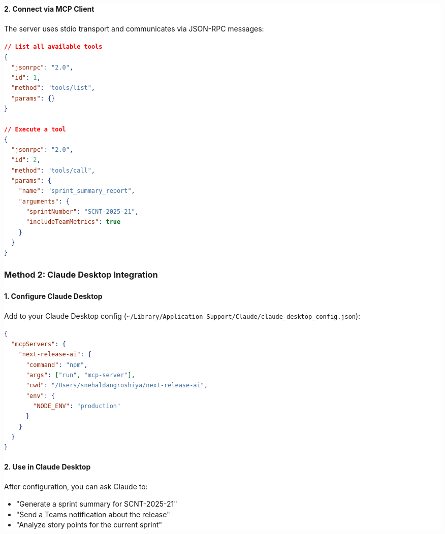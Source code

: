 #### **2. Connect via MCP Client**
The server uses stdio transport and communicates via JSON-RPC messages:

```json
// List all available tools
{
  "jsonrpc": "2.0",
  "id": 1,
  "method": "tools/list",
  "params": {}
}

// Execute a tool
{
  "jsonrpc": "2.0",
  "id": 2,
  "method": "tools/call",
  "params": {
    "name": "sprint_summary_report",
    "arguments": {
      "sprintNumber": "SCNT-2025-21",
      "includeTeamMetrics": true
    }
  }
}
```

### **Method 2: Claude Desktop Integration**

#### **1. Configure Claude Desktop**
Add to your Claude Desktop config (`~/Library/Application Support/Claude/claude_desktop_config.json`):

```json
{
  "mcpServers": {
    "next-release-ai": {
      "command": "npm",
      "args": ["run", "mcp-server"],
      "cwd": "/Users/snehaldangroshiya/next-release-ai",
      "env": {
        "NODE_ENV": "production"
      }
    }
  }
}
```

#### **2. Use in Claude Desktop**
After configuration, you can ask Claude to:
- "Generate a sprint summary for SCNT-2025-21"
- "Send a Teams notification about the release"
- "Analyze story points for the current sprint"
